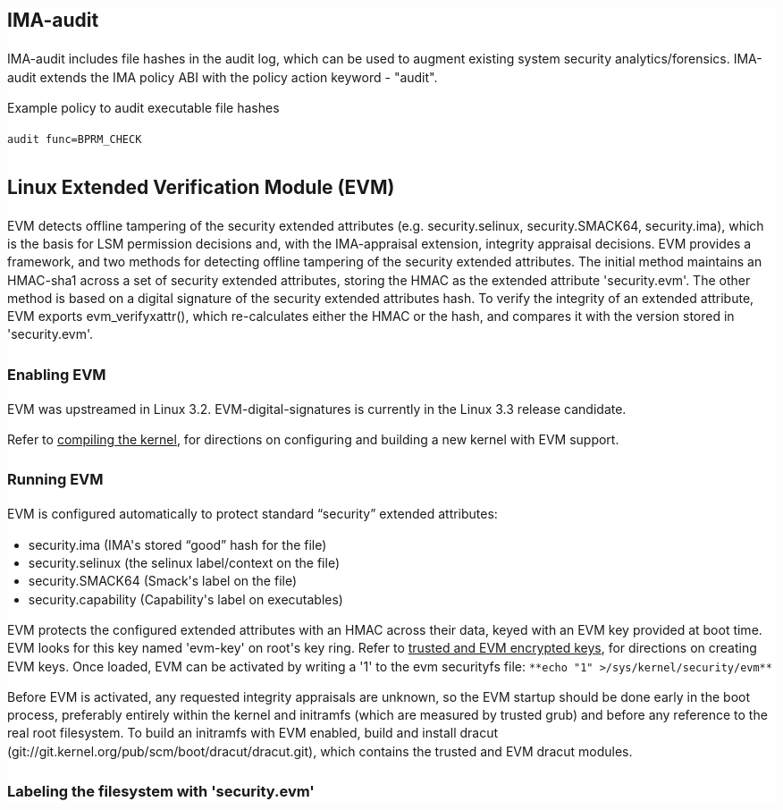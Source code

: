 ## IMA-audit

IMA-audit includes file hashes in the audit log, which can be used to augment existing system security analytics/forensics. IMA-audit extends the IMA policy ABI with the policy action keyword - "audit".

Example policy to audit  executable file hashes

    audit func=BPRM_CHECK



## Linux Extended Verification Module (EVM)

EVM detects offline tampering of the security extended attributes (e.g. security.selinux, security.SMACK64, security.ima), which is the basis for LSM permission decisions and, with the IMA-appraisal extension, integrity appraisal decisions. EVM provides a framework, and two methods for detecting offline tampering of the security extended attributes. The initial method maintains an HMAC-sha1 across a set of security extended attributes, storing the HMAC as the extended attribute 'security.evm'. The other method is based on a digital signature of the security extended attributes hash. To verify the integrity of an extended attribute, EVM exports evm_verifyxattr(), which re-calculates either the HMAC or the hash, and compares it with the version stored in 'security.evm'.

### Enabling EVM

EVM was upstreamed in Linux 3.2. EVM-digital-signatures is currently in the Linux 3.3 release candidate.

Refer to [compiling the kernel](#compiling-the-kernel-with-evmima-appraisal-enabled), for directions on configuring and building a new kernel with EVM support.

### Running EVM

EVM is configured automatically to protect standard “security” extended attributes:

-   security.ima (IMA's stored “good” hash for the file)
-   security.selinux (the selinux label/context on the file)
-   security.SMACK64 (Smack's label on the file)
-   security.capability (Capability's label on executables)

EVM protects the configured extended attributes with an HMAC across their data, keyed with an EVM key provided at boot time. EVM looks for this key named 'evm-key' on root's key ring. Refer to [trusted and EVM encrypted keys](#creating-trusted-and-evm-encrypted-keys), for directions on creating EVM keys. Once loaded, EVM can be activated by writing a '1' to the evm securityfs file: `**echo "1" >/sys/kernel/security/evm**`

Before EVM is activated, any requested integrity appraisals are unknown, so the EVM startup should be done early in the boot process, preferably entirely within the kernel and initramfs (which are measured by trusted grub) and before any reference to the real root filesystem. To build an initramfs with EVM enabled, build and install dracut (git://git.kernel.org/pub/scm/boot/dracut/dracut.git), which contains the trusted and EVM dracut modules.

### Labeling the filesystem with 'security.evm'
